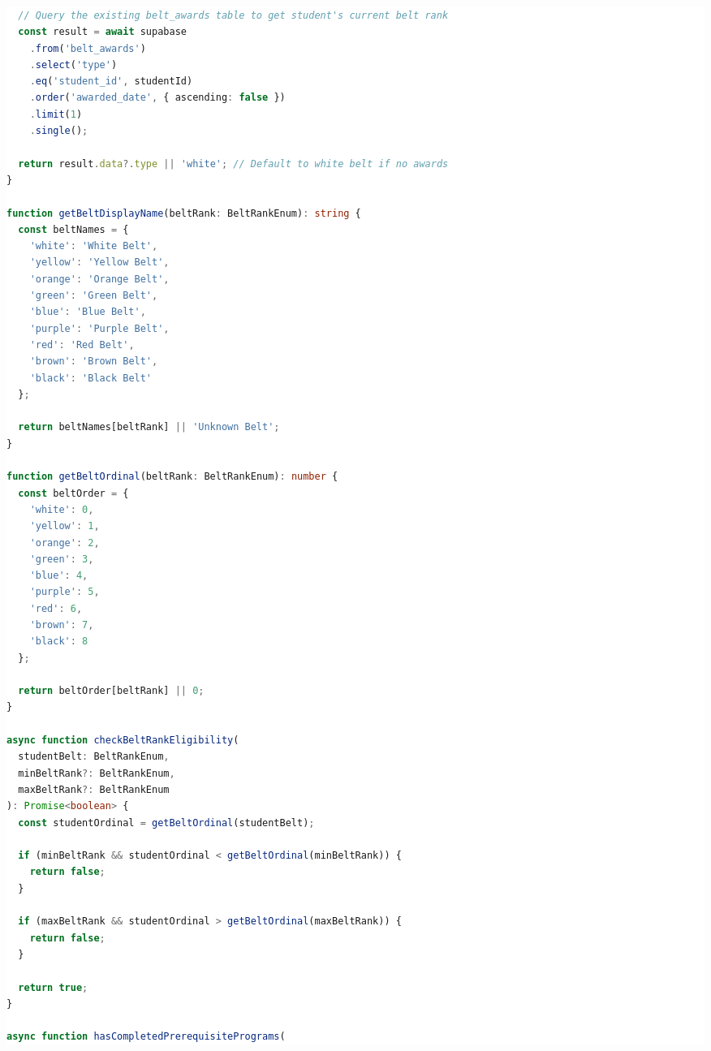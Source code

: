 ```typescript
  // Query the existing belt_awards table to get student's current belt rank
  const result = await supabase
    .from('belt_awards')
    .select('type')
    .eq('student_id', studentId)
    .order('awarded_date', { ascending: false })
    .limit(1)
    .single();
  
  return result.data?.type || 'white'; // Default to white belt if no awards
}

function getBeltDisplayName(beltRank: BeltRankEnum): string {
  const beltNames = {
    'white': 'White Belt',
    'yellow': 'Yellow Belt', 
    'orange': 'Orange Belt',
    'green': 'Green Belt',
    'blue': 'Blue Belt',
    'purple': 'Purple Belt',
    'red': 'Red Belt',
    'brown': 'Brown Belt',
    'black': 'Black Belt'
  };
  
  return beltNames[beltRank] || 'Unknown Belt';
}

function getBeltOrdinal(beltRank: BeltRankEnum): number {
  const beltOrder = {
    'white': 0,
    'yellow': 1,
    'orange': 2,
    'green': 3,
    'blue': 4,
    'purple': 5,
    'red': 6,
    'brown': 7,
    'black': 8
  };
  
  return beltOrder[beltRank] || 0;
}

async function checkBeltRankEligibility(
  studentBelt: BeltRankEnum, 
  minBeltRank?: BeltRankEnum, 
  maxBeltRank?: BeltRankEnum
): Promise<boolean> {
  const studentOrdinal = getBeltOrdinal(studentBelt);
  
  if (minBeltRank && studentOrdinal < getBeltOrdinal(minBeltRank)) {
    return false;
  }
  
  if (maxBeltRank && studentOrdinal > getBeltOrdinal(maxBeltRank)) {
    return false;
  }
  
  return true;
}

async function hasCompletedPrerequisitePrograms(
```